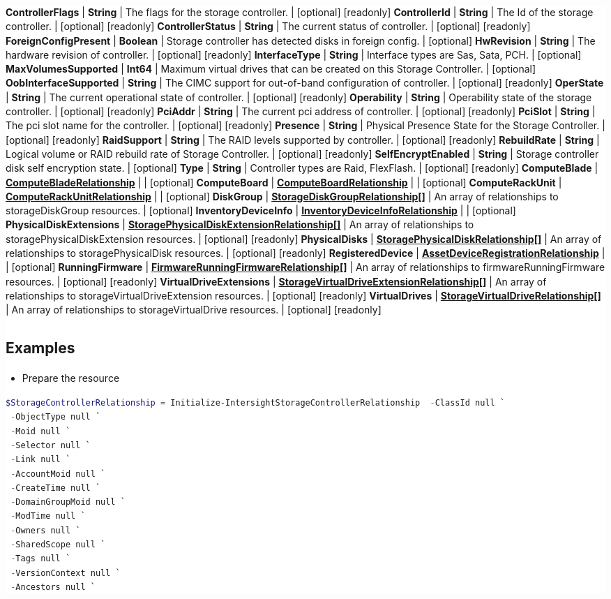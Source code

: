 **ControllerFlags** | **String** | The flags for the storage controller. | [optional] [readonly] 
**ControllerId** | **String** | The Id of the storage controller. | [optional] [readonly] 
**ControllerStatus** | **String** | The current status of controller. | [optional] [readonly] 
**ForeignConfigPresent** | **Boolean** | Storage controller has detected disks in foreign config. | [optional] 
**HwRevision** | **String** | The hardware revision of controller. | [optional] [readonly] 
**InterfaceType** | **String** | Interface types are Sas, Sata, PCH. | [optional] 
**MaxVolumesSupported** | **Int64** | Maximum virtual drives that can be created on this Storage Controller. | [optional] 
**OobInterfaceSupported** | **String** | The CIMC support for out-of-band configuration of controller. | [optional] [readonly] 
**OperState** | **String** | The current operational state of controller. | [optional] [readonly] 
**Operability** | **String** | Operability state of the storage controller. | [optional] [readonly] 
**PciAddr** | **String** | The current pci address of controller. | [optional] [readonly] 
**PciSlot** | **String** | The pci slot name for the controller. | [optional] [readonly] 
**Presence** | **String** | Physical Presence State for the Storage Controller. | [optional] [readonly] 
**RaidSupport** | **String** | The RAID levels supported by controller. | [optional] [readonly] 
**RebuildRate** | **String** | Logical volume or RAID rebuild rate of Storage Controller. | [optional] [readonly] 
**SelfEncryptEnabled** | **String** | Storage controller disk self encryption state. | [optional] 
**Type** | **String** | Controller types are Raid, FlexFlash. | [optional] [readonly] 
**ComputeBlade** | [**ComputeBladeRelationship**](ComputeBladeRelationship.md) |  | [optional] 
**ComputeBoard** | [**ComputeBoardRelationship**](ComputeBoardRelationship.md) |  | [optional] 
**ComputeRackUnit** | [**ComputeRackUnitRelationship**](ComputeRackUnitRelationship.md) |  | [optional] 
**DiskGroup** | [**StorageDiskGroupRelationship[]**](StorageDiskGroupRelationship.md) | An array of relationships to storageDiskGroup resources. | [optional] 
**InventoryDeviceInfo** | [**InventoryDeviceInfoRelationship**](InventoryDeviceInfoRelationship.md) |  | [optional] 
**PhysicalDiskExtensions** | [**StoragePhysicalDiskExtensionRelationship[]**](StoragePhysicalDiskExtensionRelationship.md) | An array of relationships to storagePhysicalDiskExtension resources. | [optional] [readonly] 
**PhysicalDisks** | [**StoragePhysicalDiskRelationship[]**](StoragePhysicalDiskRelationship.md) | An array of relationships to storagePhysicalDisk resources. | [optional] [readonly] 
**RegisteredDevice** | [**AssetDeviceRegistrationRelationship**](AssetDeviceRegistrationRelationship.md) |  | [optional] 
**RunningFirmware** | [**FirmwareRunningFirmwareRelationship[]**](FirmwareRunningFirmwareRelationship.md) | An array of relationships to firmwareRunningFirmware resources. | [optional] [readonly] 
**VirtualDriveExtensions** | [**StorageVirtualDriveExtensionRelationship[]**](StorageVirtualDriveExtensionRelationship.md) | An array of relationships to storageVirtualDriveExtension resources. | [optional] [readonly] 
**VirtualDrives** | [**StorageVirtualDriveRelationship[]**](StorageVirtualDriveRelationship.md) | An array of relationships to storageVirtualDrive resources. | [optional] [readonly] 

## Examples

- Prepare the resource
```powershell
$StorageControllerRelationship = Initialize-IntersightStorageControllerRelationship  -ClassId null `
 -ObjectType null `
 -Moid null `
 -Selector null `
 -Link null `
 -AccountMoid null `
 -CreateTime null `
 -DomainGroupMoid null `
 -ModTime null `
 -Owners null `
 -SharedScope null `
 -Tags null `
 -VersionContext null `
 -Ancestors null `
```
